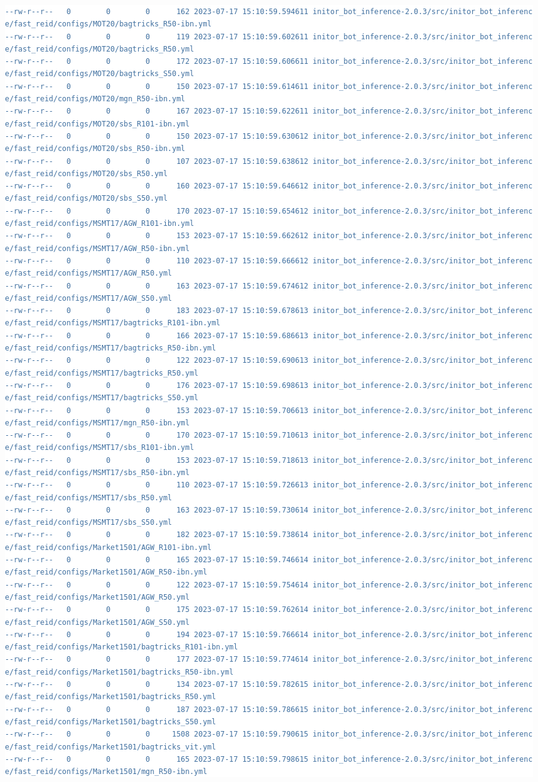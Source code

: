 ```diff
--rw-r--r--   0        0        0      162 2023-07-17 15:10:59.594611 initor_bot_inference-2.0.3/src/initor_bot_inference/fast_reid/configs/MOT20/bagtricks_R50-ibn.yml
--rw-r--r--   0        0        0      119 2023-07-17 15:10:59.602611 initor_bot_inference-2.0.3/src/initor_bot_inference/fast_reid/configs/MOT20/bagtricks_R50.yml
--rw-r--r--   0        0        0      172 2023-07-17 15:10:59.606611 initor_bot_inference-2.0.3/src/initor_bot_inference/fast_reid/configs/MOT20/bagtricks_S50.yml
--rw-r--r--   0        0        0      150 2023-07-17 15:10:59.614611 initor_bot_inference-2.0.3/src/initor_bot_inference/fast_reid/configs/MOT20/mgn_R50-ibn.yml
--rw-r--r--   0        0        0      167 2023-07-17 15:10:59.622611 initor_bot_inference-2.0.3/src/initor_bot_inference/fast_reid/configs/MOT20/sbs_R101-ibn.yml
--rw-r--r--   0        0        0      150 2023-07-17 15:10:59.630612 initor_bot_inference-2.0.3/src/initor_bot_inference/fast_reid/configs/MOT20/sbs_R50-ibn.yml
--rw-r--r--   0        0        0      107 2023-07-17 15:10:59.638612 initor_bot_inference-2.0.3/src/initor_bot_inference/fast_reid/configs/MOT20/sbs_R50.yml
--rw-r--r--   0        0        0      160 2023-07-17 15:10:59.646612 initor_bot_inference-2.0.3/src/initor_bot_inference/fast_reid/configs/MOT20/sbs_S50.yml
--rw-r--r--   0        0        0      170 2023-07-17 15:10:59.654612 initor_bot_inference-2.0.3/src/initor_bot_inference/fast_reid/configs/MSMT17/AGW_R101-ibn.yml
--rw-r--r--   0        0        0      153 2023-07-17 15:10:59.662612 initor_bot_inference-2.0.3/src/initor_bot_inference/fast_reid/configs/MSMT17/AGW_R50-ibn.yml
--rw-r--r--   0        0        0      110 2023-07-17 15:10:59.666612 initor_bot_inference-2.0.3/src/initor_bot_inference/fast_reid/configs/MSMT17/AGW_R50.yml
--rw-r--r--   0        0        0      163 2023-07-17 15:10:59.674612 initor_bot_inference-2.0.3/src/initor_bot_inference/fast_reid/configs/MSMT17/AGW_S50.yml
--rw-r--r--   0        0        0      183 2023-07-17 15:10:59.678613 initor_bot_inference-2.0.3/src/initor_bot_inference/fast_reid/configs/MSMT17/bagtricks_R101-ibn.yml
--rw-r--r--   0        0        0      166 2023-07-17 15:10:59.686613 initor_bot_inference-2.0.3/src/initor_bot_inference/fast_reid/configs/MSMT17/bagtricks_R50-ibn.yml
--rw-r--r--   0        0        0      122 2023-07-17 15:10:59.690613 initor_bot_inference-2.0.3/src/initor_bot_inference/fast_reid/configs/MSMT17/bagtricks_R50.yml
--rw-r--r--   0        0        0      176 2023-07-17 15:10:59.698613 initor_bot_inference-2.0.3/src/initor_bot_inference/fast_reid/configs/MSMT17/bagtricks_S50.yml
--rw-r--r--   0        0        0      153 2023-07-17 15:10:59.706613 initor_bot_inference-2.0.3/src/initor_bot_inference/fast_reid/configs/MSMT17/mgn_R50-ibn.yml
--rw-r--r--   0        0        0      170 2023-07-17 15:10:59.710613 initor_bot_inference-2.0.3/src/initor_bot_inference/fast_reid/configs/MSMT17/sbs_R101-ibn.yml
--rw-r--r--   0        0        0      153 2023-07-17 15:10:59.718613 initor_bot_inference-2.0.3/src/initor_bot_inference/fast_reid/configs/MSMT17/sbs_R50-ibn.yml
--rw-r--r--   0        0        0      110 2023-07-17 15:10:59.726613 initor_bot_inference-2.0.3/src/initor_bot_inference/fast_reid/configs/MSMT17/sbs_R50.yml
--rw-r--r--   0        0        0      163 2023-07-17 15:10:59.730614 initor_bot_inference-2.0.3/src/initor_bot_inference/fast_reid/configs/MSMT17/sbs_S50.yml
--rw-r--r--   0        0        0      182 2023-07-17 15:10:59.738614 initor_bot_inference-2.0.3/src/initor_bot_inference/fast_reid/configs/Market1501/AGW_R101-ibn.yml
--rw-r--r--   0        0        0      165 2023-07-17 15:10:59.746614 initor_bot_inference-2.0.3/src/initor_bot_inference/fast_reid/configs/Market1501/AGW_R50-ibn.yml
--rw-r--r--   0        0        0      122 2023-07-17 15:10:59.754614 initor_bot_inference-2.0.3/src/initor_bot_inference/fast_reid/configs/Market1501/AGW_R50.yml
--rw-r--r--   0        0        0      175 2023-07-17 15:10:59.762614 initor_bot_inference-2.0.3/src/initor_bot_inference/fast_reid/configs/Market1501/AGW_S50.yml
--rw-r--r--   0        0        0      194 2023-07-17 15:10:59.766614 initor_bot_inference-2.0.3/src/initor_bot_inference/fast_reid/configs/Market1501/bagtricks_R101-ibn.yml
--rw-r--r--   0        0        0      177 2023-07-17 15:10:59.774614 initor_bot_inference-2.0.3/src/initor_bot_inference/fast_reid/configs/Market1501/bagtricks_R50-ibn.yml
--rw-r--r--   0        0        0      134 2023-07-17 15:10:59.782615 initor_bot_inference-2.0.3/src/initor_bot_inference/fast_reid/configs/Market1501/bagtricks_R50.yml
--rw-r--r--   0        0        0      187 2023-07-17 15:10:59.786615 initor_bot_inference-2.0.3/src/initor_bot_inference/fast_reid/configs/Market1501/bagtricks_S50.yml
--rw-r--r--   0        0        0     1508 2023-07-17 15:10:59.790615 initor_bot_inference-2.0.3/src/initor_bot_inference/fast_reid/configs/Market1501/bagtricks_vit.yml
--rw-r--r--   0        0        0      165 2023-07-17 15:10:59.798615 initor_bot_inference-2.0.3/src/initor_bot_inference/fast_reid/configs/Market1501/mgn_R50-ibn.yml
```